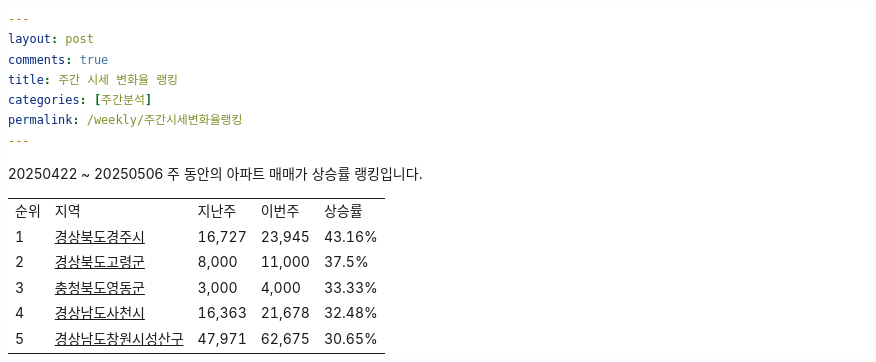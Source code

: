 ```yaml
---
layout: post
comments: true
title: 주간 시세 변화율 랭킹
categories: [주간분석]
permalink: /weekly/주간시세변화율랭킹
---
```


20250422 ~ 20250506 주 동안의 아파트 매매가 상승률 랭킹입니다.

<table class="sortable">
  <tr>
    <td>순위</td>
    <td>지역</td>
    <td>지난주</td>
    <td>이번주</td>
    <td>상승률</td>
  </tr>

  <tr class="item">
    <td>1</td>
    <td><a href="/apt/경상북도경주시">경상북도경주시</a></td>
    <td>16,727</td>
    <td>23,945</td>
    <td>43.16%</td>
  </tr>

  <tr class="item">
    <td>2</td>
    <td><a href="/apt/경상북도고령군">경상북도고령군</a></td>
    <td>8,000</td>
    <td>11,000</td>
    <td>37.5%</td>
  </tr>

  <tr class="item">
    <td>3</td>
    <td><a href="/apt/충청북도영동군">충청북도영동군</a></td>
    <td>3,000</td>
    <td>4,000</td>
    <td>33.33%</td>
  </tr>

  <tr class="item">
    <td>4</td>
    <td><a href="/apt/경상남도사천시">경상남도사천시</a></td>
    <td>16,363</td>
    <td>21,678</td>
    <td>32.48%</td>
  </tr>

  <tr class="item">
    <td>5</td>
    <td><a href="/apt/경상남도창원시성산구">경상남도창원시성산구</a></td>
    <td>47,971</td>
    <td>62,675</td>
    <td>30.65%</td>
  </tr>

